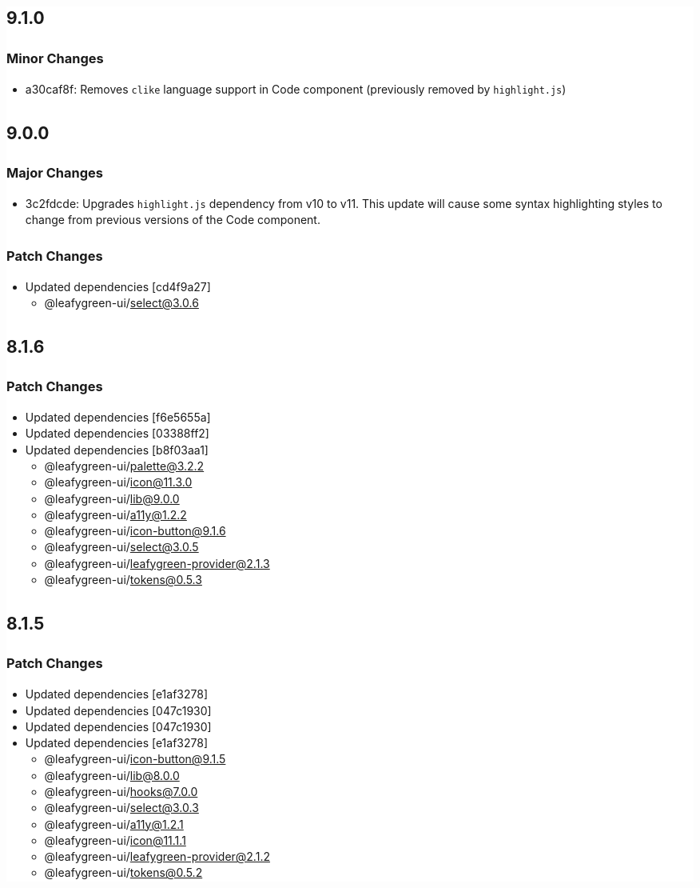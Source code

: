 ## 9.1.0

### Minor Changes

- a30caf8f: Removes `clike` language support in Code component (previously removed by `highlight.js`)

## 9.0.0

### Major Changes

- 3c2fdcde: Upgrades `highlight.js` dependency from v10 to v11. This update will cause some syntax highlighting styles to change from previous versions of the Code component.

### Patch Changes

- Updated dependencies [cd4f9a27]
  - @leafygreen-ui/select@3.0.6

## 8.1.6

### Patch Changes

- Updated dependencies [f6e5655a]
- Updated dependencies [03388ff2]
- Updated dependencies [b8f03aa1]
  - @leafygreen-ui/palette@3.2.2
  - @leafygreen-ui/icon@11.3.0
  - @leafygreen-ui/lib@9.0.0
  - @leafygreen-ui/a11y@1.2.2
  - @leafygreen-ui/icon-button@9.1.6
  - @leafygreen-ui/select@3.0.5
  - @leafygreen-ui/leafygreen-provider@2.1.3
  - @leafygreen-ui/tokens@0.5.3

## 8.1.5

### Patch Changes

- Updated dependencies [e1af3278]
- Updated dependencies [047c1930]
- Updated dependencies [047c1930]
- Updated dependencies [e1af3278]
  - @leafygreen-ui/icon-button@9.1.5
  - @leafygreen-ui/lib@8.0.0
  - @leafygreen-ui/hooks@7.0.0
  - @leafygreen-ui/select@3.0.3
  - @leafygreen-ui/a11y@1.2.1
  - @leafygreen-ui/icon@11.1.1
  - @leafygreen-ui/leafygreen-provider@2.1.2
  - @leafygreen-ui/tokens@0.5.2

